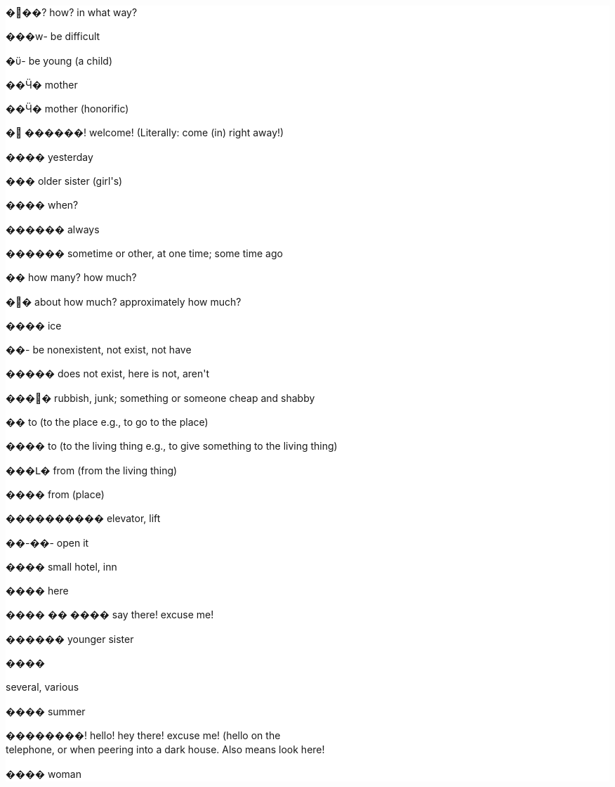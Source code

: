 ���? how? in what way?

���w- be difficult

�- be young (a child)

��Ӵ� mother

��Ӵ� mother (honorific)

� ������! welcome! (Literally: come (in) right away!)

���� yesterday

��� older sister (girl's)

���� when?

������ always

������ sometime or other, at one time; some time ago

�� how many? how much?

�󸶳� about how much? approximately how much?

���� ice

��- be nonexistent, not exist, not have

����� does not exist, here is not, aren't

���͸� rubbish, junk; something or someone cheap and shabby

�� to (to the place e.g., to go to the place)

���� to (to the living thing e.g., to give something to the living thing)

���Լ� from (from the living thing)

���� from (place)

���������� elevator, lift

��-��- open it

���� small hotel, inn

���� here

���� �� ���� say there! excuse me!

������ younger sister

���� 

several, various

���� summer

��������! hello! hey there! excuse me! (hello on the  
telephone, or when peering into a dark house. Also means look here!

���� woman

